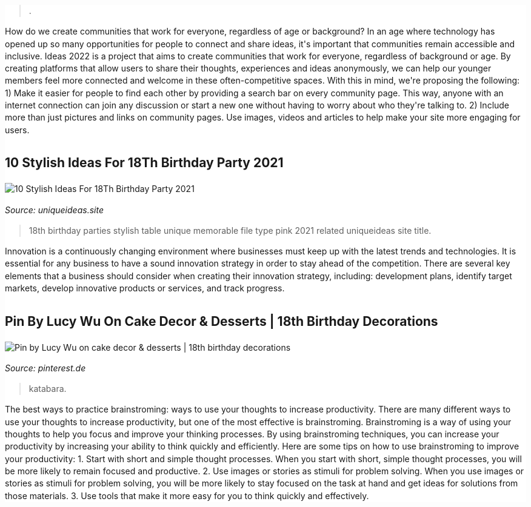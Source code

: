 >. 

	

How do we create communities that work for everyone, regardless of age or background?
In an age where technology has opened up so many opportunities for people to connect and share ideas, it's important that communities remain accessible and inclusive. Ideas 2022 is a project that aims to create communities that work for everyone, regardless of background or age. By creating platforms that allow users to share their thoughts, experiences and ideas anonymously, we can help our younger members feel more connected and welcome in these often-competitive spaces. With this in mind, we're proposing the following: 1) Make it easier for people to find each other by providing a search bar on every community page. This way, anyone with an internet connection can join any discussion or start a new one without having to worry about who they're talking to. 2) Include more than just pictures and links on community pages. Use images, videos and articles to help make your site more engaging for users.

    
## 10 Stylish Ideas For 18Th Birthday Party 2021

<img loading=lazy src="https://www.uniqueideas.site/wp-content/uploads/best-18th-birthday-party-ideas-margusriga-baby-party-memorable-4.jpg" onerror="this.onerror=null;this.src='https://tse3.mm.bing.net/th?id=OIP.QApXYSHlOEDa5wes7AGHTAHaE8&amp;pid=15.1';" alt="10 Stylish Ideas For 18Th Birthday Party 2021">

_Source: uniqueideas.site_

>18th birthday parties stylish table unique memorable file type pink 2021 related uniqueideas site title. 

	

Innovation is a continuously changing environment where businesses must keep up with the latest trends and technologies. It is essential for any business to have a sound innovation strategy in order to stay ahead of the competition. There are several key elements that a business should consider when creating their innovation strategy, including: development plans, identify target markets, develop innovative products or services, and track progress.

    
## Pin By Lucy Wu On Cake Decor &amp; Desserts | 18th Birthday Decorations

<img loading=lazy src="https://i.pinimg.com/736x/ca/13/b6/ca13b61a8a567636dfa39c3c4b4f27b1.jpg" onerror="this.onerror=null;this.src='https://tse1.mm.bing.net/th?id=OIP.6scPpq2MezJTMguC9DREFwHaHd&amp;pid=15.1';" alt="Pin by Lucy Wu on cake decor &amp; desserts | 18th birthday decorations">

_Source: pinterest.de_

>katabara. 

	

The best ways to practice brainstroming: ways to use your thoughts to increase productivity.
There are many different ways to use your thoughts to increase productivity, but one of the most effective is brainstroming. Brainstroming is a way of using your thoughts to help you focus and improve your thinking processes. By using brainstroming techniques, you can increase your productivity by increasing your ability to think quickly and efficiently. Here are some tips on how to use brainstroming to improve your productivity: 1. Start with short and simple thought processes. When you start with short, simple thought processes, you will be more likely to remain focused and productive. 2. Use images or stories as stimuli for problem solving. When you use images or stories as stimuli for problem solving, you will be more likely to stay focused on the task at hand and get ideas for solutions from those materials. 3. Use tools that make it more easy for you to think quickly and effectively.


